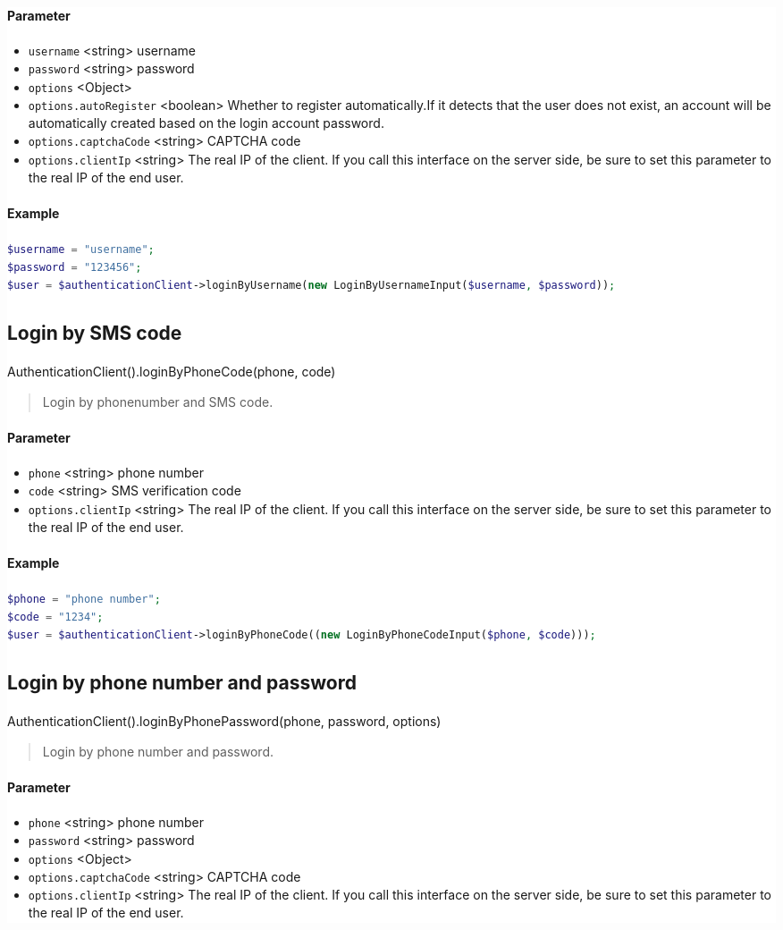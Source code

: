 #### Parameter

- `username` \<string\> username
- `password` \<string\> password
- `options` \<Object\>
- `options.autoRegister` \<boolean\> Whether to register automatically.If it detects that the user does not exist, an account will be automatically created based on the login account password.
- `options.captchaCode` \<string\> CAPTCHA code
- `options.clientIp` \<string\> The real IP of the client. If you call this interface on the server side, be sure to set this parameter to the real IP of the end user.

#### Example

```php
$username = "username";
$password = "123456";
$user = $authenticationClient->loginByUsername(new LoginByUsernameInput($username, $password));
```

## Login by SMS code

AuthenticationClient().loginByPhoneCode(phone, code)

> Login by phonenumber and SMS code.

#### Parameter

- `phone` \<string\> phone number
- `code` \<string\> SMS verification code
- `options.clientIp` \<string\> The real IP of the client. If you call this interface on the server side, be sure to set this parameter to the real IP of the end user.

#### Example

```php
$phone = "phone number";
$code = "1234";
$user = $authenticationClient->loginByPhoneCode((new LoginByPhoneCodeInput($phone, $code)));
```

## Login by phone number and password

AuthenticationClient().loginByPhonePassword(phone, password, options)

> Login by phone number and password.

#### Parameter

- `phone` \<string\> phone number
- `password` \<string\> password
- `options` \<Object\>
- `options.captchaCode` \<string\> CAPTCHA code
- `options.clientIp` \<string\> The real IP of the client. If you call this interface on the server side, be sure to set this parameter to the real IP of the end user.
